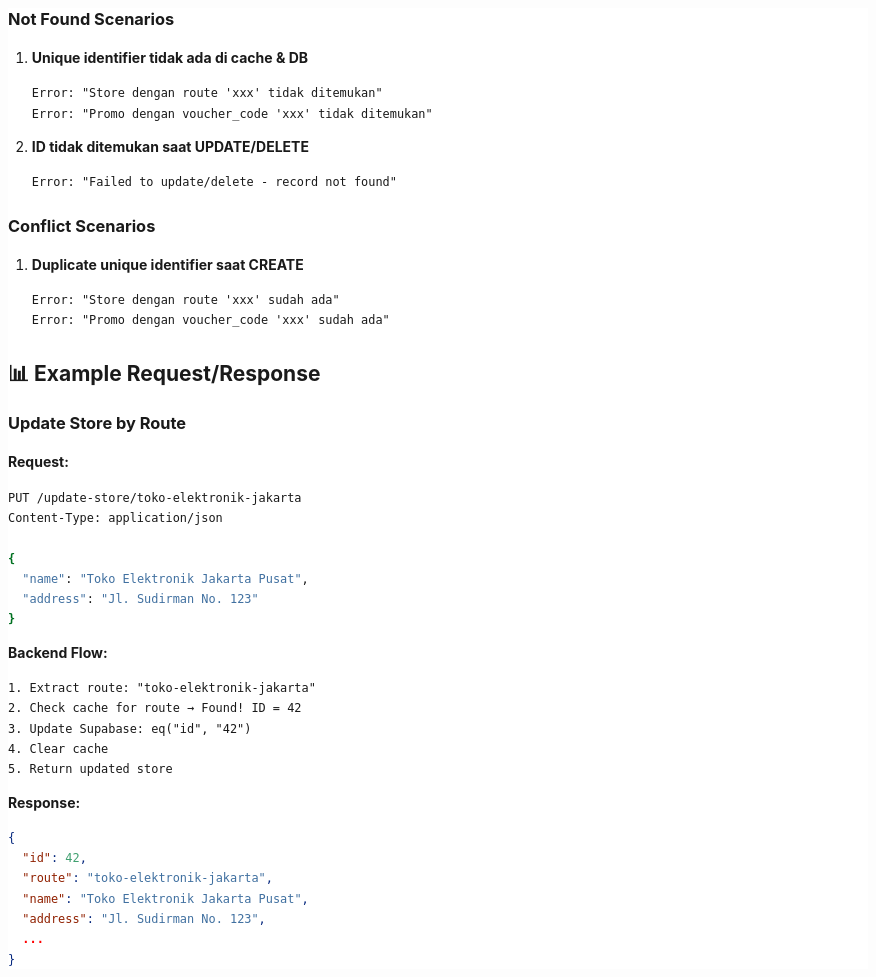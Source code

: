 ### **Not Found Scenarios**

1. **Unique identifier tidak ada di cache & DB**
   ```
   Error: "Store dengan route 'xxx' tidak ditemukan"
   Error: "Promo dengan voucher_code 'xxx' tidak ditemukan"
   ```

2. **ID tidak ditemukan saat UPDATE/DELETE**
   ```
   Error: "Failed to update/delete - record not found"
   ```

### **Conflict Scenarios**

1. **Duplicate unique identifier saat CREATE**
   ```
   Error: "Store dengan route 'xxx' sudah ada"
   Error: "Promo dengan voucher_code 'xxx' sudah ada"
   ```

## 📊 Example Request/Response

### **Update Store by Route**

**Request:**
```bash
PUT /update-store/toko-elektronik-jakarta
Content-Type: application/json

{
  "name": "Toko Elektronik Jakarta Pusat",
  "address": "Jl. Sudirman No. 123"
}
```

**Backend Flow:**
```
1. Extract route: "toko-elektronik-jakarta"
2. Check cache for route → Found! ID = 42
3. Update Supabase: eq("id", "42")
4. Clear cache
5. Return updated store
```

**Response:**
```json
{
  "id": 42,
  "route": "toko-elektronik-jakarta",
  "name": "Toko Elektronik Jakarta Pusat",
  "address": "Jl. Sudirman No. 123",
  ...
}
```
